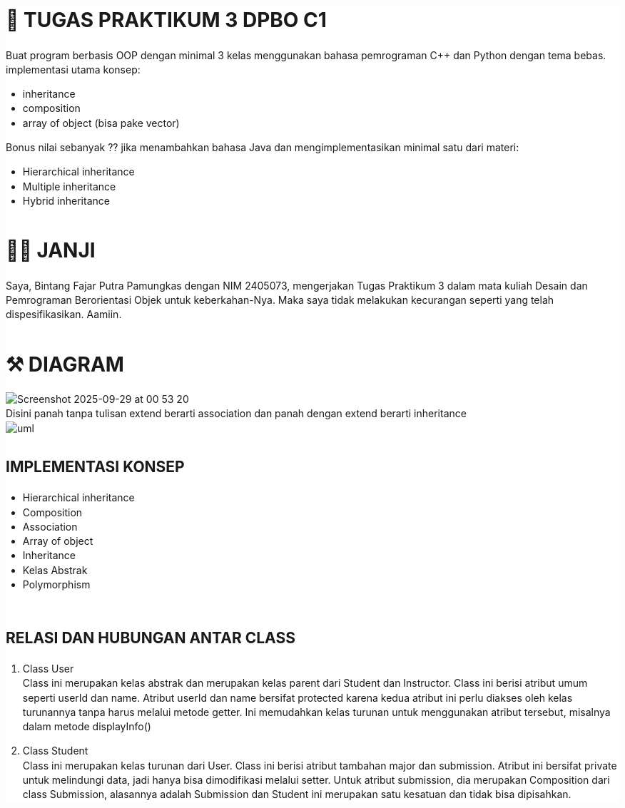 # 💎 TUGAS PRAKTIKUM 3 DPBO C1
Buat program berbasis OOP dengan minimal 3 kelas menggunakan bahasa pemrograman C++ dan Python dengan tema bebas.
implementasi utama konsep:<br>
- inheritance<br>
- composition<br>
- array of object (bisa pake vector)<br>

Bonus nilai sebanyak ?? jika menambahkan bahasa Java dan mengimplementasikan minimal satu dari materi:
- Hierarchical inheritance<br>
- Multiple inheritance<br>
- Hybrid inheritance<br>

# 🤝🏻 JANJI
Saya, Bintang Fajar Putra Pamungkas dengan NIM 2405073, mengerjakan Tugas Praktikum 3 dalam mata kuliah Desain dan Pemrograman Berorientasi Objek untuk keberkahan-Nya. Maka saya tidak melakukan kecurangan seperti yang telah dispesifikasikan. Aamiin.

# ⚒️ DIAGRAM
<img width="682" height="515" alt="Screenshot 2025-09-29 at 00 53 20" src="https://github.com/user-attachments/assets/df2b9003-1b1a-4cd4-a932-3cf66417c6bf" />
<br>Disini panah tanpa tulisan extend berarti association dan panah dengan extend berarti inheritance<br>
<img width="585" height="325" alt="uml" src="https://github.com/user-attachments/assets/6d8d1897-05c5-4a1e-9deb-ee48abddb549" />
<br>

## IMPLEMENTASI KONSEP<br>
-  Hierarchical inheritance<br>
-  Composition<br>
-  Association<br>
-  Array of object<br>
-  Inheritance<br>
-  Kelas Abstrak<br>
-  Polymorphism<br><br>

## RELASI DAN HUBUNGAN ANTAR CLASS
1. Class User<br>
  Class ini merupakan kelas abstrak dan merupakan kelas parent dari Student dan Instructor. Class ini berisi atribut umum seperti userId dan name.
  Atribut userId dan name bersifat protected karena kedua atribut ini perlu diakses oleh kelas turunannya tanpa harus melalui metode getter. Ini memudahkan kelas turunan untuk menggunakan atribut tersebut, misalnya dalam metode displayInfo()

2. Class Student<br>
   Class ini merupakan kelas turunan dari User. Class ini berisi atribut tambahan major dan submission. Atribut ini bersifat private untuk melindungi data, jadi hanya bisa dimodifikasi melalui setter.
   Untuk atribut submission, dia merupakan Composition dari class Submission, alasannya adalah Submission dan Student ini merupakan satu kesatuan dan tidak bisa dipisahkan.
   
